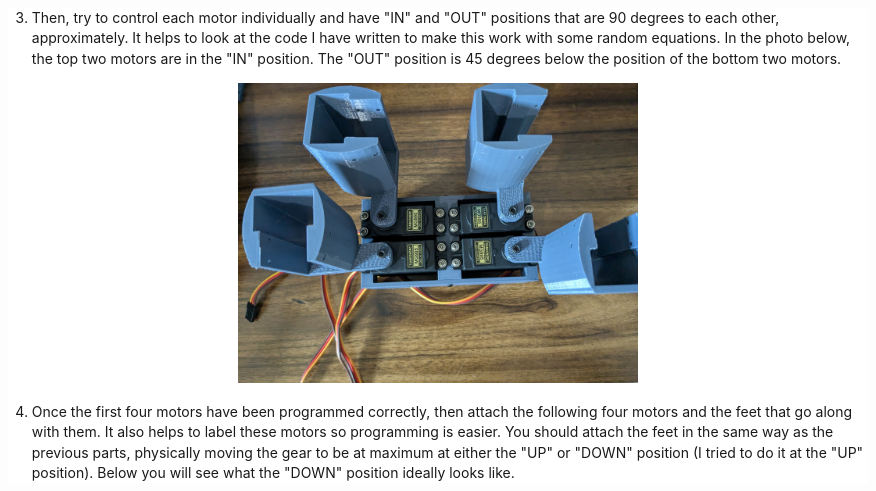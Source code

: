 3. Then, try to control each motor individually and have "IN" and "OUT" positions that are 90 degrees to each other, approximately. It helps to look at the code I have written to make this work with some random equations. In the photo below, the top two motors are in the "IN" position. The "OUT" position is 45 degrees below the position of the bottom two motors.

<p align="center">
  <img src="media/photos/motor_orientation.jpg" alt="Motor Orientation" width="400"/>
</p>

4. Once the first four motors have been programmed correctly, then attach the following four motors and the feet that go along with them. It also helps to label these motors so programming is easier. You should attach the feet in the same way as the previous parts, physically moving the gear to be at maximum at either the "UP" or "DOWN" position (I tried to do it at the "UP" position). Below you will see what the "DOWN" position ideally looks like.

<p align="center">
